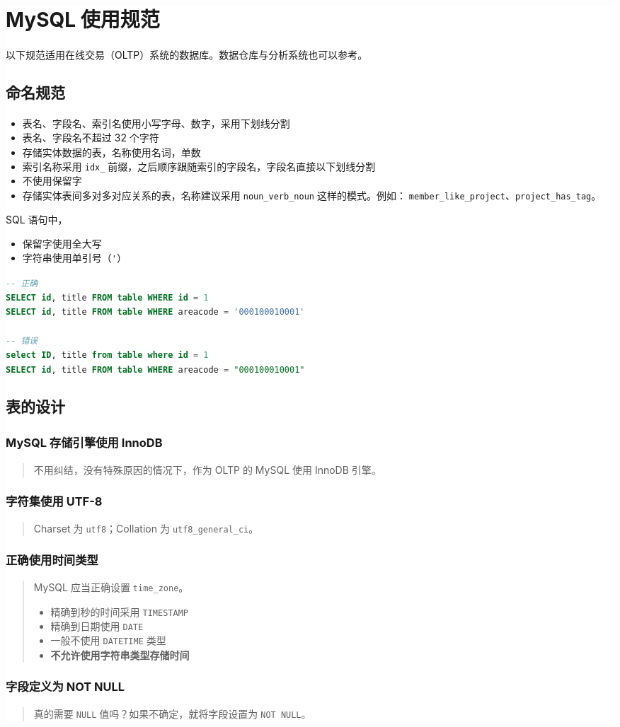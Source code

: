 # MySQL 使用规范

以下规范适用在线交易（OLTP）系统的数据库。数据仓库与分析系统也可以参考。

## 命名规范

- 表名、字段名、索引名使用小写字母、数字，采用下划线分割
- 表名、字段名不超过 32 个字符
- 存储实体数据的表，名称使用名词，单数
- 索引名称采用 `idx_` 前缀，之后顺序跟随索引的字段名，字段名直接以下划线分割
- 不使用保留字
- 存储实体表间多对多对应关系的表，名称建议采用 `noun_verb_noun` 这样的模式。例如：
  `member_like_project`、`project_has_tag`。

SQL 语句中，

- 保留字使用全大写
- 字符串使用单引号（`'`）

```sql
-- 正确
SELECT id, title FROM table WHERE id = 1
SELECT id, title FROM table WHERE areacode = '000100010001'

-- 错误
select ID, title from table where id = 1
SELECT id, title FROM table WHERE areacode = "000100010001"
```

## 表的设计

### MySQL 存储引擎使用 InnoDB

> 不用纠结，没有特殊原因的情况下，作为 OLTP 的 MySQL 使用 InnoDB 引擎。

### 字符集使用 UTF-8

> Charset 为 `utf8`；Collation 为 `utf8_general_ci`。

### 正确使用时间类型

> MySQL 应当正确设置 `time_zone`。
>
> - 精确到秒的时间采用 `TIMESTAMP`
> - 精确到日期使用 `DATE`
> - 一般不使用 `DATETIME` 类型
> - **不允许使用字符串类型存储时间**

### 字段定义为 NOT NULL

> 真的需要 `NULL` 值吗？如果不确定，就将字段设置为 `NOT NULL`。
